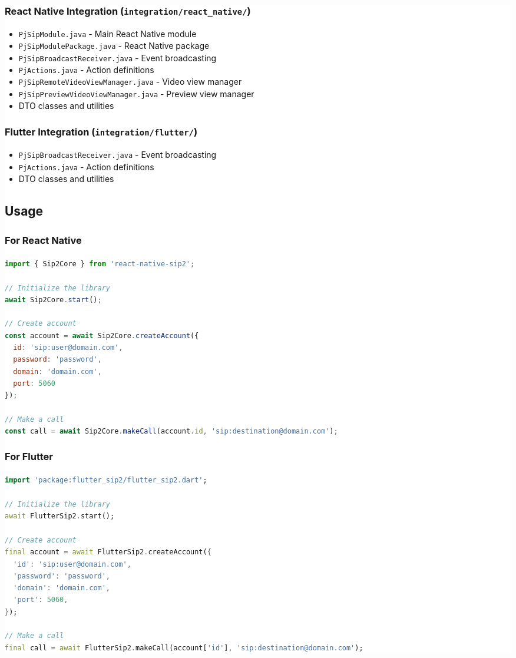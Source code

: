 ### React Native Integration (`integration/react_native/`)
- `PjSipModule.java` - Main React Native module
- `PjSipModulePackage.java` - React Native package
- `PjSipBroadcastReceiver.java` - Event broadcasting
- `PjActions.java` - Action definitions
- `PjSipRemoteVideoViewManager.java` - Video view manager
- `PjSipPreviewVideoViewManager.java` - Preview view manager
- DTO classes and utilities

### Flutter Integration (`integration/flutter/`)
- `PjSipBroadcastReceiver.java` - Event broadcasting
- `PjActions.java` - Action definitions
- DTO classes and utilities

## Usage

### For React Native
```javascript
import { Sip2Core } from 'react-native-sip2';

// Initialize the library
await Sip2Core.start();

// Create account
const account = await Sip2Core.createAccount({
  id: 'sip:user@domain.com',
  password: 'password',
  domain: 'domain.com',
  port: 5060
});

// Make a call
const call = await Sip2Core.makeCall(account.id, 'sip:destination@domain.com');
```

### For Flutter
```dart
import 'package:flutter_sip2/flutter_sip2.dart';

// Initialize the library
await FlutterSip2.start();

// Create account
final account = await FlutterSip2.createAccount({
  'id': 'sip:user@domain.com',
  'password': 'password',
  'domain': 'domain.com',
  'port': 5060,
});

// Make a call
final call = await FlutterSip2.makeCall(account['id'], 'sip:destination@domain.com');
```
